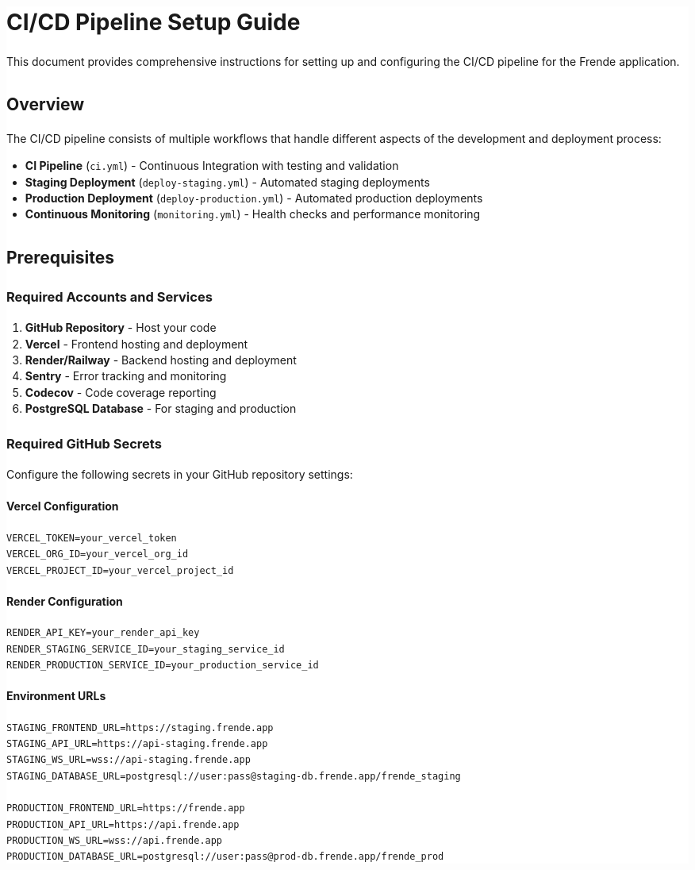 # CI/CD Pipeline Setup Guide

This document provides comprehensive instructions for setting up and configuring the CI/CD pipeline for the Frende application.

## Overview

The CI/CD pipeline consists of multiple workflows that handle different aspects of the development and deployment process:

- **CI Pipeline** (`ci.yml`) - Continuous Integration with testing and validation
- **Staging Deployment** (`deploy-staging.yml`) - Automated staging deployments
- **Production Deployment** (`deploy-production.yml`) - Automated production deployments
- **Continuous Monitoring** (`monitoring.yml`) - Health checks and performance monitoring

## Prerequisites

### Required Accounts and Services

1. **GitHub Repository** - Host your code
2. **Vercel** - Frontend hosting and deployment
3. **Render/Railway** - Backend hosting and deployment
4. **Sentry** - Error tracking and monitoring
5. **Codecov** - Code coverage reporting
6. **PostgreSQL Database** - For staging and production

### Required GitHub Secrets

Configure the following secrets in your GitHub repository settings:

#### Vercel Configuration
```
VERCEL_TOKEN=your_vercel_token
VERCEL_ORG_ID=your_vercel_org_id
VERCEL_PROJECT_ID=your_vercel_project_id
```

#### Render Configuration
```
RENDER_API_KEY=your_render_api_key
RENDER_STAGING_SERVICE_ID=your_staging_service_id
RENDER_PRODUCTION_SERVICE_ID=your_production_service_id
```

#### Environment URLs
```
STAGING_FRONTEND_URL=https://staging.frende.app
STAGING_API_URL=https://api-staging.frende.app
STAGING_WS_URL=wss://api-staging.frende.app
STAGING_DATABASE_URL=postgresql://user:pass@staging-db.frende.app/frende_staging

PRODUCTION_FRONTEND_URL=https://frende.app
PRODUCTION_API_URL=https://api.frende.app
PRODUCTION_WS_URL=wss://api.frende.app
PRODUCTION_DATABASE_URL=postgresql://user:pass@prod-db.frende.app/frende_prod
```
